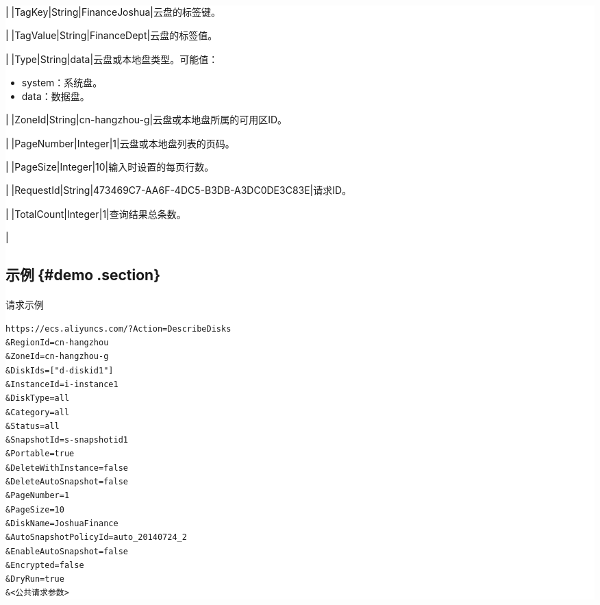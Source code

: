  |
|TagKey|String|FinanceJoshua|云盘的标签键。

 |
|TagValue|String|FinanceDept|云盘的标签值。

 |
|Type|String|data|云盘或本地盘类型。可能值：

 -   system：系统盘。
-   data：数据盘。

 |
|ZoneId|String|cn-hangzhou-g|云盘或本地盘所属的可用区ID。

 |
|PageNumber|Integer|1|云盘或本地盘列表的页码。

 |
|PageSize|Integer|10|输入时设置的每页行数。

 |
|RequestId|String|473469C7-AA6F-4DC5-B3DB-A3DC0DE3C83E|请求ID。

 |
|TotalCount|Integer|1|查询结果总条数。

 |

## 示例 {#demo .section}

请求示例

``` {#request_demo}
https://ecs.aliyuncs.com/?Action=DescribeDisks
&RegionId=cn-hangzhou
&ZoneId=cn-hangzhou-g
&DiskIds=["d-diskid1"]
&InstanceId=i-instance1
&DiskType=all
&Category=all
&Status=all
&SnapshotId=s-snapshotid1
&Portable=true
&DeleteWithInstance=false
&DeleteAutoSnapshot=false
&PageNumber=1
&PageSize=10
&DiskName=JoshuaFinance
&AutoSnapshotPolicyId=auto_20140724_2
&EnableAutoSnapshot=false
&Encrypted=false
&DryRun=true
&<公共请求参数>
```
